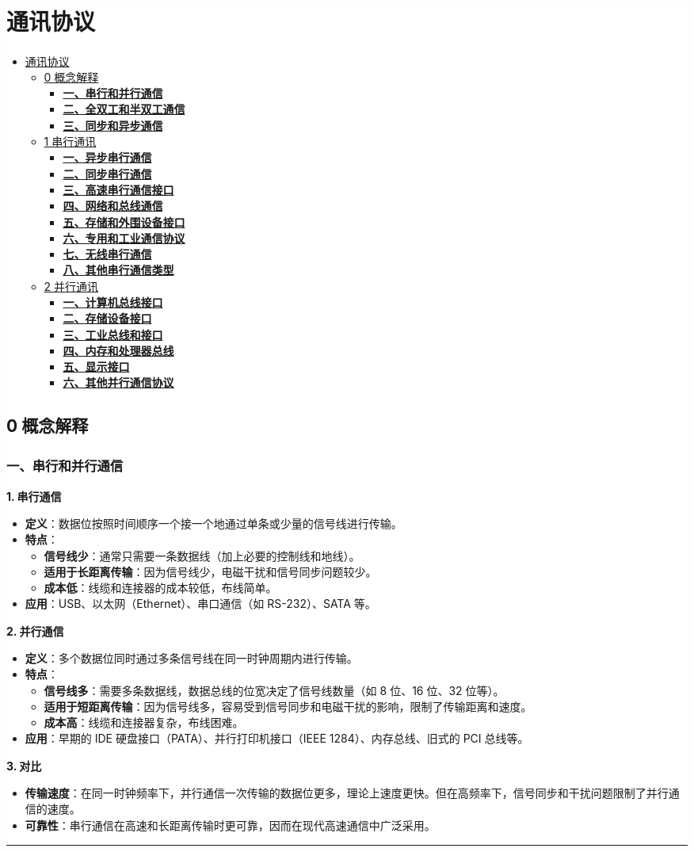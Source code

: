 

# 通讯协议

- [通讯协议](#通讯协议)
  - [0 概念解释](#0-概念解释)
    - [**一、串行和并行通信**](#一串行和并行通信)
    - [**二、全双工和半双工通信**](#二全双工和半双工通信)
    - [**三、同步和异步通信**](#三同步和异步通信)
  - [1 串行通讯](#1-串行通讯)
    - [**一、异步串行通信**](#一异步串行通信)
    - [**二、同步串行通信**](#二同步串行通信)
    - [**三、高速串行通信接口**](#三高速串行通信接口)
    - [**四、网络和总线通信**](#四网络和总线通信)
    - [**五、存储和外围设备接口**](#五存储和外围设备接口)
    - [**六、专用和工业通信协议**](#六专用和工业通信协议)
    - [**七、无线串行通信**](#七无线串行通信)
    - [**八、其他串行通信类型**](#八其他串行通信类型)
  - [2 并行通讯](#2-并行通讯)
    - [**一、计算机总线接口**](#一计算机总线接口)
    - [**二、存储设备接口**](#二存储设备接口)
    - [**三、工业总线和接口**](#三工业总线和接口)
    - [**四、内存和处理器总线**](#四内存和处理器总线)
    - [**五、显示接口**](#五显示接口)
    - [**六、其他并行通信协议**](#六其他并行通信协议)

## 0 概念解释


### **一、串行和并行通信**

**1. 串行通信**

- **定义**：数据位按照时间顺序一个接一个地通过单条或少量的信号线进行传输。
- **特点**：
  - **信号线少**：通常只需要一条数据线（加上必要的控制线和地线）。
  - **适用于长距离传输**：因为信号线少，电磁干扰和信号同步问题较少。
  - **成本低**：线缆和连接器的成本较低，布线简单。
- **应用**：USB、以太网（Ethernet）、串口通信（如 RS-232）、SATA 等。

**2. 并行通信**

- **定义**：多个数据位同时通过多条信号线在同一时钟周期内进行传输。
- **特点**：
  - **信号线多**：需要多条数据线，数据总线的位宽决定了信号线数量（如 8 位、16 位、32 位等）。
  - **适用于短距离传输**：因为信号线多，容易受到信号同步和电磁干扰的影响，限制了传输距离和速度。
  - **成本高**：线缆和连接器复杂，布线困难。
- **应用**：早期的 IDE 硬盘接口（PATA）、并行打印机接口（IEEE 1284）、内存总线、旧式的 PCI 总线等。

**3. 对比**

- **传输速度**：在同一时钟频率下，并行通信一次传输的数据位更多，理论上速度更快。但在高频率下，信号同步和干扰问题限制了并行通信的速度。
- **可靠性**：串行通信在高速和长距离传输时更可靠，因而在现代高速通信中广泛采用。

---